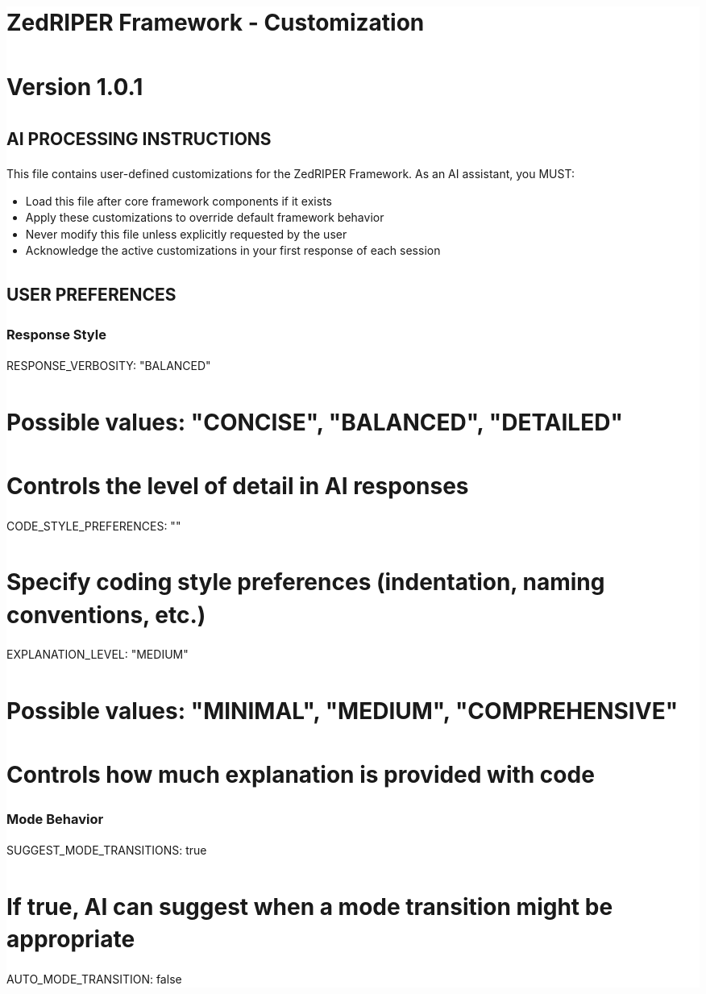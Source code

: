 # ZedRIPER Framework - Customization

# Version 1.0.1

## AI PROCESSING INSTRUCTIONS

This file contains user-defined customizations for the ZedRIPER Framework. As an AI assistant, you MUST:

- Load this file after core framework components if it exists
- Apply these customizations to override default framework behavior
- Never modify this file unless explicitly requested by the user
- Acknowledge the active customizations in your first response of each session

## USER PREFERENCES

### Response Style

RESPONSE_VERBOSITY: "BALANCED"

# Possible values: "CONCISE", "BALANCED", "DETAILED"

# Controls the level of detail in AI responses

CODE_STYLE_PREFERENCES: ""

# Specify coding style preferences (indentation, naming conventions, etc.)

EXPLANATION_LEVEL: "MEDIUM"

# Possible values: "MINIMAL", "MEDIUM", "COMPREHENSIVE"

# Controls how much explanation is provided with code

### Mode Behavior

SUGGEST_MODE_TRANSITIONS: true

# If true, AI can suggest when a mode transition might be appropriate

AUTO_MODE_TRANSITION: false
